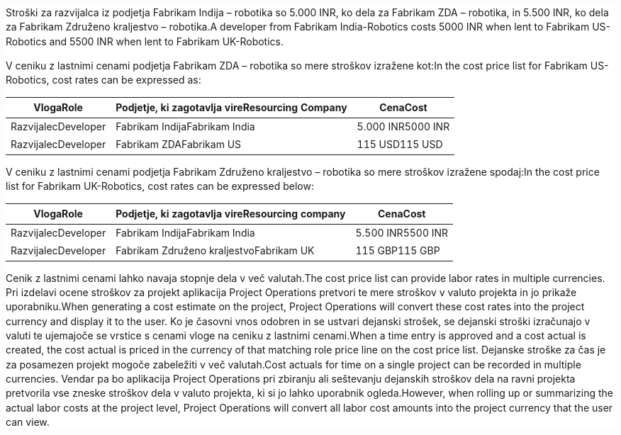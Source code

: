 <span data-ttu-id="a7ad4-181">Stroški za razvijalca iz podjetja Fabrikam Indija – robotika so 5.000 INR, ko dela za Fabrikam ZDA – robotika, in 5.500 INR, ko dela za Fabrikam Združeno kraljestvo – robotika.</span><span class="sxs-lookup"><span data-stu-id="a7ad4-181">A developer from Fabrikam India-Robotics costs 5000 INR when lent to Fabrikam US-Robotics and 5500 INR when lent to Fabrikam UK-Robotics.</span></span>

<span data-ttu-id="a7ad4-182">V ceniku z lastnimi cenami podjetja Fabrikam ZDA – robotika so mere stroškov izražene kot:</span><span class="sxs-lookup"><span data-stu-id="a7ad4-182">In the cost price list for Fabrikam US-Robotics, cost rates can be expressed as:</span></span>

| <span data-ttu-id="a7ad4-183">Vloga</span><span class="sxs-lookup"><span data-stu-id="a7ad4-183">Role</span></span> | <span data-ttu-id="a7ad4-184">Podjetje, ki zagotavlja vire</span><span class="sxs-lookup"><span data-stu-id="a7ad4-184">Resourcing Company</span></span> | <span data-ttu-id="a7ad4-185">Cena</span><span class="sxs-lookup"><span data-stu-id="a7ad4-185">Cost</span></span> |
| --- | --- | --- |
| <span data-ttu-id="a7ad4-186">Razvijalec</span><span class="sxs-lookup"><span data-stu-id="a7ad4-186">Developer</span></span> | <span data-ttu-id="a7ad4-187">Fabrikam Indija</span><span class="sxs-lookup"><span data-stu-id="a7ad4-187">Fabrikam India</span></span> | <span data-ttu-id="a7ad4-188">5.000 INR</span><span class="sxs-lookup"><span data-stu-id="a7ad4-188">5000 INR</span></span> |
| <span data-ttu-id="a7ad4-189">Razvijalec</span><span class="sxs-lookup"><span data-stu-id="a7ad4-189">Developer</span></span> | <span data-ttu-id="a7ad4-190">Fabrikam ZDA</span><span class="sxs-lookup"><span data-stu-id="a7ad4-190">Fabrikam US</span></span> | <span data-ttu-id="a7ad4-191">115 USD</span><span class="sxs-lookup"><span data-stu-id="a7ad4-191">115 USD</span></span> |

<span data-ttu-id="a7ad4-192">V ceniku z lastnimi cenami podjetja Fabrikam Združeno kraljestvo – robotika so mere stroškov izražene spodaj:</span><span class="sxs-lookup"><span data-stu-id="a7ad4-192">In the cost price list for Fabrikam UK-Robotics, cost rates can be expressed below:</span></span>

| <span data-ttu-id="a7ad4-193">Vloga</span><span class="sxs-lookup"><span data-stu-id="a7ad4-193">Role</span></span> | <span data-ttu-id="a7ad4-194">Podjetje, ki zagotavlja vire</span><span class="sxs-lookup"><span data-stu-id="a7ad4-194">Resourcing company</span></span> | <span data-ttu-id="a7ad4-195">Cena</span><span class="sxs-lookup"><span data-stu-id="a7ad4-195">Cost</span></span> |
| --- | --- | --- |
| <span data-ttu-id="a7ad4-196">Razvijalec</span><span class="sxs-lookup"><span data-stu-id="a7ad4-196">Developer</span></span> | <span data-ttu-id="a7ad4-197">Fabrikam Indija</span><span class="sxs-lookup"><span data-stu-id="a7ad4-197">Fabrikam India</span></span> | <span data-ttu-id="a7ad4-198">5.500 INR</span><span class="sxs-lookup"><span data-stu-id="a7ad4-198">5500 INR</span></span> |
| <span data-ttu-id="a7ad4-199">Razvijalec</span><span class="sxs-lookup"><span data-stu-id="a7ad4-199">Developer</span></span> | <span data-ttu-id="a7ad4-200">Fabrikam Združeno kraljestvo</span><span class="sxs-lookup"><span data-stu-id="a7ad4-200">Fabrikam UK</span></span> | <span data-ttu-id="a7ad4-201">115 GBP</span><span class="sxs-lookup"><span data-stu-id="a7ad4-201">115 GBP</span></span> |

<span data-ttu-id="a7ad4-202">Cenik z lastnimi cenami lahko navaja stopnje dela v več valutah.</span><span class="sxs-lookup"><span data-stu-id="a7ad4-202">The cost price list can provide labor rates in multiple currencies.</span></span> <span data-ttu-id="a7ad4-203">Pri izdelavi ocene stroškov za projekt aplikacija Project Operations pretvori te mere stroškov v valuto projekta in jo prikaže uporabniku.</span><span class="sxs-lookup"><span data-stu-id="a7ad4-203">When generating a cost estimate on the project, Project Operations will convert these cost rates into the project currency and display it to the user.</span></span> <span data-ttu-id="a7ad4-204">Ko je časovni vnos odobren in se ustvari dejanski strošek, se dejanski stroški izračunajo v valuti te ujemajoče se vrstice s cenami vloge na ceniku z lastnimi cenami.</span><span class="sxs-lookup"><span data-stu-id="a7ad4-204">When a time entry is approved and a cost actual is created, the cost actual is priced in the currency of that matching role price line on the cost price list.</span></span> <span data-ttu-id="a7ad4-205">Dejanske stroške za čas je za posamezen projekt mogoče zabeležiti v več valutah.</span><span class="sxs-lookup"><span data-stu-id="a7ad4-205">Cost actuals for time on a single project can be recorded in multiple currencies.</span></span> <span data-ttu-id="a7ad4-206">Vendar pa bo aplikacija Project Operations pri zbiranju ali seštevanju dejanskih stroškov dela na ravni projekta pretvorila vse zneske stroškov dela v valuto projekta, ki si jo lahko uporabnik ogleda.</span><span class="sxs-lookup"><span data-stu-id="a7ad4-206">However, when rolling up or summarizing the actual labor costs at the project level, Project Operations will convert all labor cost amounts into the project currency that the user can view.</span></span>

